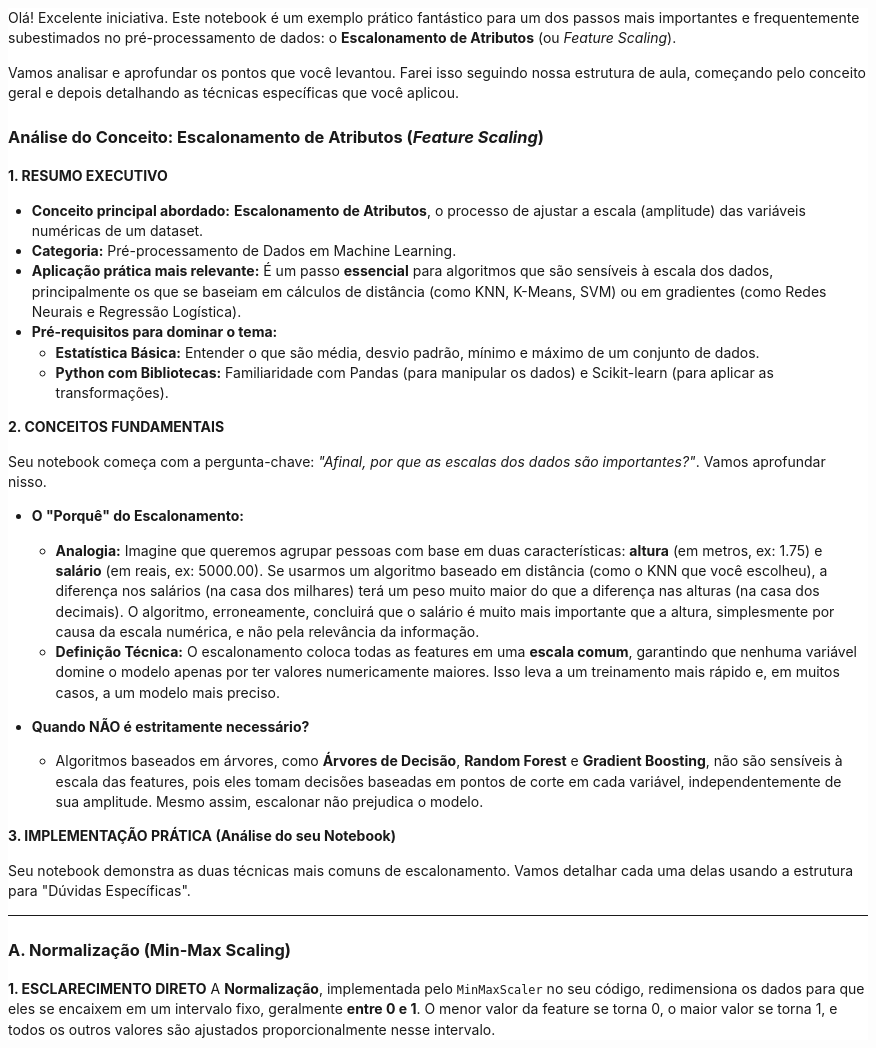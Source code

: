 Olá! Excelente iniciativa. Este notebook é um exemplo prático fantástico para um dos passos mais importantes e frequentemente subestimados no pré-processamento de dados: o **Escalonamento de Atributos** (ou *Feature Scaling*).

Vamos analisar e aprofundar os pontos que você levantou. Farei isso seguindo nossa estrutura de aula, começando pelo conceito geral e depois detalhando as técnicas específicas que você aplicou.

### Análise do Conceito: Escalonamento de Atributos (*Feature Scaling*)

**1. RESUMO EXECUTIVO**
- **Conceito principal abordado:** **Escalonamento de Atributos**, o processo de ajustar a escala (amplitude) das variáveis numéricas de um dataset.
- **Categoria:** Pré-processamento de Dados em Machine Learning.
- **Aplicação prática mais relevante:** É um passo **essencial** para algoritmos que são sensíveis à escala dos dados, principalmente os que se baseiam em cálculos de distância (como KNN, K-Means, SVM) ou em gradientes (como Redes Neurais e Regressão Logística).
- **Pré-requisitos para dominar o tema:**
  - **Estatística Básica:** Entender o que são média, desvio padrão, mínimo e máximo de um conjunto de dados.
  - **Python com Bibliotecas:** Familiaridade com Pandas (para manipular os dados) e Scikit-learn (para aplicar as transformações).

**2. CONCEITOS FUNDAMENTAIS**

Seu notebook começa com a pergunta-chave: *"Afinal, por que as escalas dos dados são importantes?"*. Vamos aprofundar nisso.

- **O "Porquê" do Escalonamento:**
  - **Analogia:** Imagine que queremos agrupar pessoas com base em duas características: **altura** (em metros, ex: 1.75) e **salário** (em reais, ex: 5000.00). Se usarmos um algoritmo baseado em distância (como o KNN que você escolheu), a diferença nos salários (na casa dos milhares) terá um peso muito maior do que a diferença nas alturas (na casa dos decimais). O algoritmo, erroneamente, concluirá que o salário é muito mais importante que a altura, simplesmente por causa da escala numérica, e não pela relevância da informação.
  - **Definição Técnica:** O escalonamento coloca todas as features em uma **escala comum**, garantindo que nenhuma variável domine o modelo apenas por ter valores numericamente maiores. Isso leva a um treinamento mais rápido e, em muitos casos, a um modelo mais preciso.

- **Quando NÃO é estritamente necessário?**
  - Algoritmos baseados em árvores, como **Árvores de Decisão**, **Random Forest** e **Gradient Boosting**, não são sensíveis à escala das features, pois eles tomam decisões baseadas em pontos de corte em cada variável, independentemente de sua amplitude. Mesmo assim, escalonar não prejudica o modelo.

**3. IMPLEMENTAÇÃO PRÁTICA (Análise do seu Notebook)**

Seu notebook demonstra as duas técnicas mais comuns de escalonamento. Vamos detalhar cada uma delas usando a estrutura para "Dúvidas Específicas".

---

### A. Normalização (Min-Max Scaling)

**1. ESCLARECIMENTO DIRETO**
A **Normalização**, implementada pelo `MinMaxScaler` no seu código, redimensiona os dados para que eles se encaixem em um intervalo fixo, geralmente **entre 0 e 1**. O menor valor da feature se torna 0, o maior valor se torna 1, e todos os outros valores são ajustados proporcionalmente nesse intervalo.
